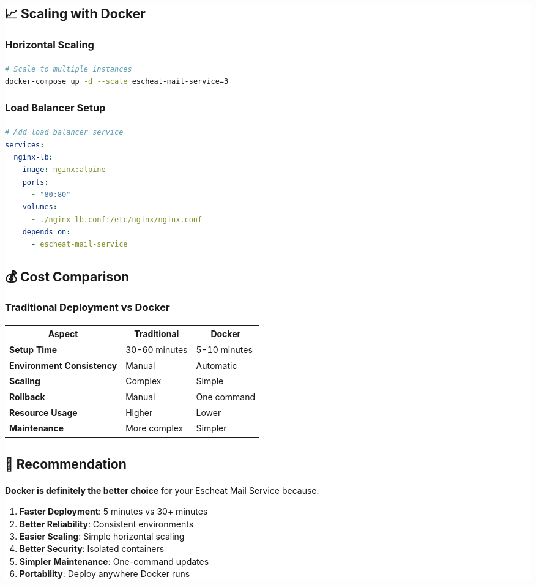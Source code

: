 ## 📈 Scaling with Docker

### Horizontal Scaling
```bash
# Scale to multiple instances
docker-compose up -d --scale escheat-mail-service=3
```

### Load Balancer Setup
```yaml
# Add load balancer service
services:
  nginx-lb:
    image: nginx:alpine
    ports:
      - "80:80"
    volumes:
      - ./nginx-lb.conf:/etc/nginx/nginx.conf
    depends_on:
      - escheat-mail-service
```

## 💰 Cost Comparison

### Traditional Deployment vs Docker

| Aspect | Traditional | Docker |
|--------|-------------|--------|
| **Setup Time** | 30-60 minutes | 5-10 minutes |
| **Environment Consistency** | Manual | Automatic |
| **Scaling** | Complex | Simple |
| **Rollback** | Manual | One command |
| **Resource Usage** | Higher | Lower |
| **Maintenance** | More complex | Simpler |

## 🎯 Recommendation

**Docker is definitely the better choice** for your Escheat Mail Service because:

1. **Faster Deployment**: 5 minutes vs 30+ minutes
2. **Better Reliability**: Consistent environments
3. **Easier Scaling**: Simple horizontal scaling
4. **Better Security**: Isolated containers
5. **Simpler Maintenance**: One-command updates
6. **Portability**: Deploy anywhere Docker runs
